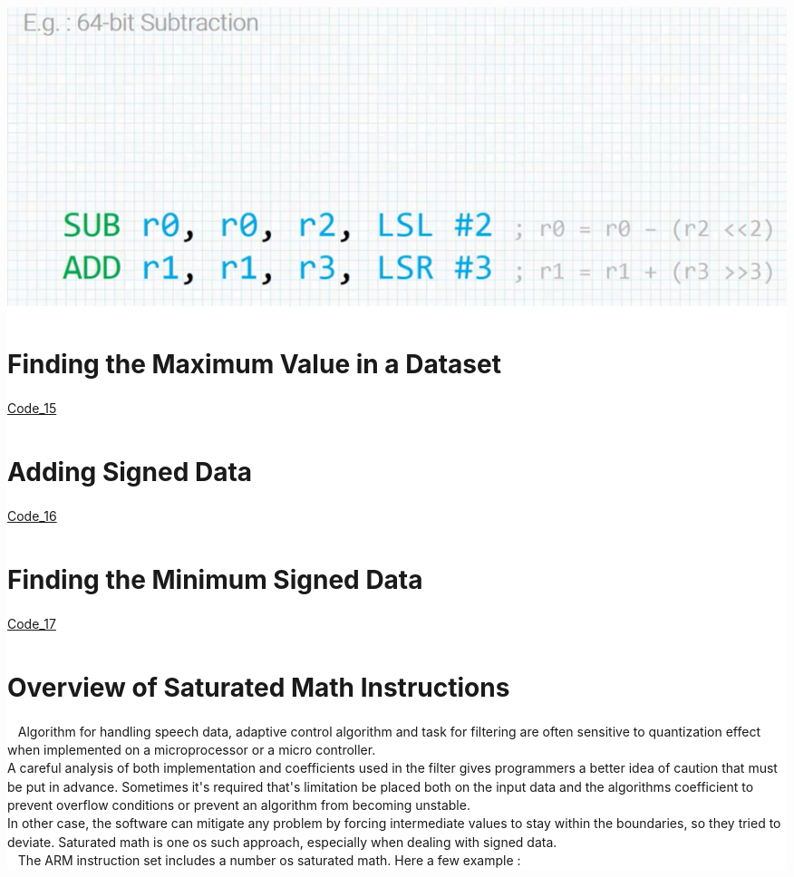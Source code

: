 ![](../Assets/Photos/shift%20and%20rotation_13.PNG)  



# Finding the Maximum Value in a Dataset

[Code_15](../code_files/15_Finding%20the%20Maximum%20Value%20in%20a%20Dataset/main.s)


# Adding Signed Data

[Code_16](../code_files/16_Adding%20Signed%20Data/main.s)



# Finding the Minimum Signed Data

[Code_17](../code_files/17_Finding%20the%20Minimum%20Signed%20Data/main.s)



# Overview of Saturated Math Instructions

&nbsp;&nbsp;&nbsp;Algorithm for handling speech data, adaptive control algorithm and task for filtering are often sensitive to quantization effect when implemented on a microprocessor or a micro controller.  
A careful analysis of both implementation and coefficients used in the filter gives programmers a better idea of caution that must be put in advance. Sometimes it's required that's limitation be placed both on the input data and the algorithms coefficient to prevent overflow conditions or prevent an algorithm from becoming unstable.  
In other case, the software can mitigate any problem by forcing intermediate values to stay within the boundaries,  so they tried to deviate. Saturated math is one os such approach, especially when dealing with signed data.  
&nbsp;&nbsp;&nbsp;The ARM instruction set includes a number os saturated math. Here a few example :
